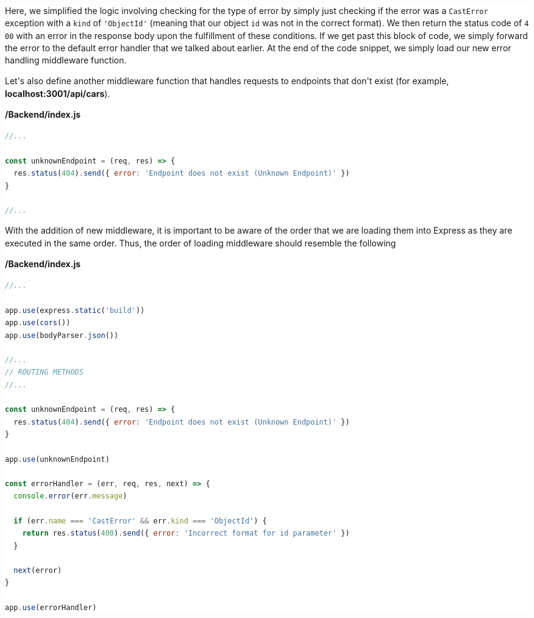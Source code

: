 Here, we simplified the logic involving checking for the type of error by simply just checking if the error was a `CastError` exception with a `kind` of `'ObjectId'` (meaning that our object `id` was not in the correct format). We then return the status code of `400` with an error in the response body upon the fulfillment of these conditions. If we get past this block of code, we simply forward the error to the default error handler that we talked about earlier. At the end of the code snippet, we simply load our new error handling middleware function.

Let's also define another middleware function that handles requests to endpoints that don't exist (for example, **localhost:3001/api/cars**).

**/Backend/index.js**

```js
//...

const unknownEndpoint = (req, res) => {
  res.status(404).send({ error: 'Endpoint does not exist (Unknown Endpoint)' })
}

//...
```



With the addition of new middleware, it is important to be aware of the order that we are loading them into Express as they are executed in the same order. Thus, the order of loading middleware should resemble the following

**/Backend/index.js**

```js
//...

app.use(express.static('build'))
app.use(cors())
app.use(bodyParser.json())

//...
// ROUTING METHODS
//...

const unknownEndpoint = (req, res) => {
  res.status(404).send({ error: 'Endpoint does not exist (Unknown Endpoint)' })
}

app.use(unknownEndpoint)

const errorHandler = (err, req, res, next) => {
  console.error(err.message)

  if (err.name === 'CastError' && err.kind === 'ObjectId') {
    return res.status(400).send({ error: 'Incorrect format for id parameter' })
  } 

  next(error)
}

app.use(errorHandler)

```
